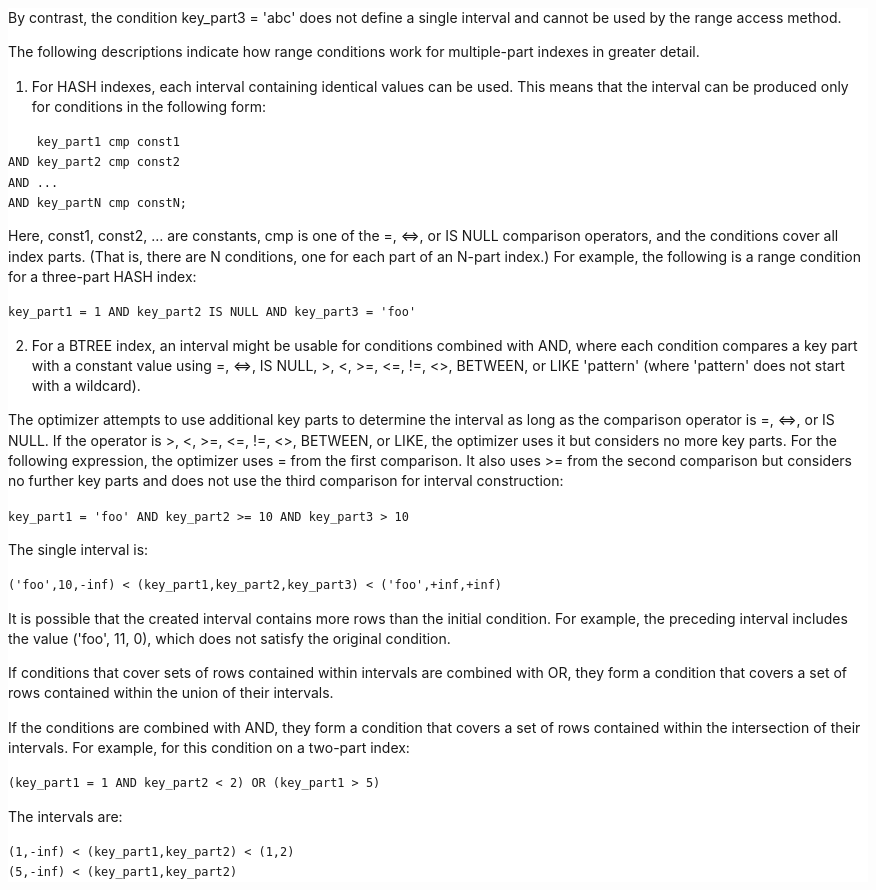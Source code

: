 By contrast, the condition key_part3 = 'abc' does not define a single interval and cannot be used by the range access method.

The following descriptions indicate how range conditions work for multiple-part indexes in greater detail.
1. For HASH indexes, each interval containing identical values can be used. This means that the interval can be produced only for conditions in the following form:
```
    key_part1 cmp const1
AND key_part2 cmp const2
AND ...
AND key_partN cmp constN;
```

Here, const1, const2, … are constants, cmp is one of the =, <=>, or IS NULL comparison operators, and the conditions cover all index parts. 
(That is, there are N conditions, one for each part of an N-part index.) 
For example, the following is a range condition for a three-part HASH index:
```
key_part1 = 1 AND key_part2 IS NULL AND key_part3 = 'foo'
```

2. For a BTREE index, an interval might be usable for conditions combined with AND, where each condition compares a key part with a constant value using =, <=>, IS NULL, >, <, >=, <=, !=, <>, BETWEEN, or LIKE 'pattern' (where 'pattern' does not start with a wildcard).

The optimizer attempts to use additional key parts to determine the interval as long as the comparison operator is =, <=>, or IS NULL. 
If the operator is >, <, >=, <=, !=, <>, BETWEEN, or LIKE, the optimizer uses it but considers no more key parts.
For the following expression, the optimizer uses = from the first comparison. It also uses >= from the second comparison but considers no further key parts and does not use the third comparison for interval construction:
```
key_part1 = 'foo' AND key_part2 >= 10 AND key_part3 > 10
```

The single interval is:
```
('foo',10,-inf) < (key_part1,key_part2,key_part3) < ('foo',+inf,+inf)
```
It is possible that the created interval contains more rows than the initial condition. For example, the preceding interval includes the value ('foo', 11, 0), which does not satisfy the original condition.

If conditions that cover sets of rows contained within intervals are combined with OR, they form a condition that covers a set of rows contained within the union of their intervals. 

If the conditions are combined with AND, they form a condition that covers a set of rows contained within the intersection of their intervals. For example, for this condition on a two-part index:
```
(key_part1 = 1 AND key_part2 < 2) OR (key_part1 > 5)
```

The intervals are:
```
(1,-inf) < (key_part1,key_part2) < (1,2)
(5,-inf) < (key_part1,key_part2)
```
